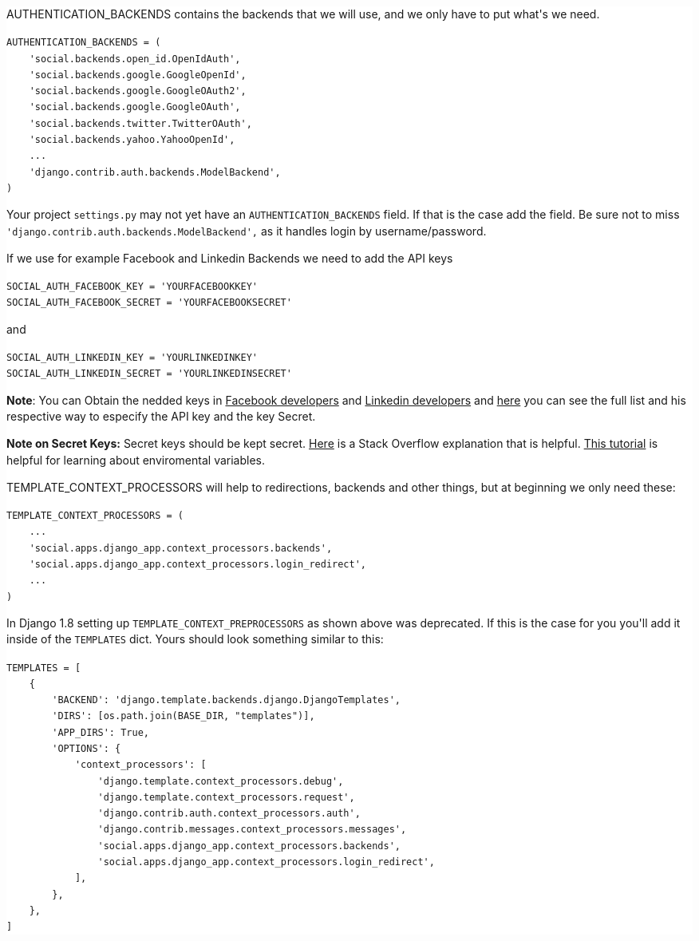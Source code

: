 AUTHENTICATION_BACKENDS contains the backends that we will use, and we only have to put what's we need.

    AUTHENTICATION_BACKENDS = (
        'social.backends.open_id.OpenIdAuth',
        'social.backends.google.GoogleOpenId',
        'social.backends.google.GoogleOAuth2',
        'social.backends.google.GoogleOAuth',
        'social.backends.twitter.TwitterOAuth',
        'social.backends.yahoo.YahooOpenId',
        ...
        'django.contrib.auth.backends.ModelBackend',
    )

Your project `settings.py` may not yet have an `AUTHENTICATION_BACKENDS` field. If that is the case add the field. Be sure not to miss `'django.contrib.auth.backends.ModelBackend',` as it handles login by username/password.

If we use for example Facebook and Linkedin Backends we need to add the API keys 

    SOCIAL_AUTH_FACEBOOK_KEY = 'YOURFACEBOOKKEY'
    SOCIAL_AUTH_FACEBOOK_SECRET = 'YOURFACEBOOKSECRET'
and 

    SOCIAL_AUTH_LINKEDIN_KEY = 'YOURLINKEDINKEY'
    SOCIAL_AUTH_LINKEDIN_SECRET = 'YOURLINKEDINSECRET'

**Note**: You can Obtain the nedded keys in [Facebook developers][2] and [Linkedin developers][3] and  [here][4] you can see the full list and his respective way to especify the API key and the key Secret. 

**Note on Secret Keys:** Secret keys should be kept secret. [Here][5] is a Stack Overflow explanation that is helpful. [This tutorial][6] is helpful for learning about enviromental variables.

TEMPLATE_CONTEXT_PROCESSORS will help to redirections, backends and other things, but at beginning we only need these:

    TEMPLATE_CONTEXT_PROCESSORS = (
        ...
        'social.apps.django_app.context_processors.backends',
        'social.apps.django_app.context_processors.login_redirect',
        ...
    )

In Django 1.8 setting up `TEMPLATE_CONTEXT_PREPROCESSORS` as shown above was deprecated. If this is the case for you you'll add it inside of the `TEMPLATES` dict. Yours should look something similar to this:

    TEMPLATES = [
        {
            'BACKEND': 'django.template.backends.django.DjangoTemplates',
            'DIRS': [os.path.join(BASE_DIR, "templates")],
            'APP_DIRS': True,
            'OPTIONS': {
                'context_processors': [
                    'django.template.context_processors.debug',
                    'django.template.context_processors.request',
                    'django.contrib.auth.context_processors.auth',
                    'django.contrib.messages.context_processors.messages',
                    'social.apps.django_app.context_processors.backends',
                    'social.apps.django_app.context_processors.login_redirect',
                ],
            },
        },
    ] 
    

  [1]: https://django-allauth.readthedocs.io/en/latest/configuration.html
  [1]: https://github.com/omab/python-social-auth
  [2]: http://developers.facebook.com/
  [3]: https://developer.linkedin.com/
  [4]: http://psa.matiasaguirre.net/docs/backends/index.html
  [5]: http://stackoverflow.com/questions/14786072/keep-secret-keys-out-with-environment-variables/14786138#14786138
  [6]: http://www.marinamele.com/taskbuster-django-tutorial/settings-different-environments-version-control
  [1]: https://django-allauth.readthedocs.io/en/latest/configuration.html